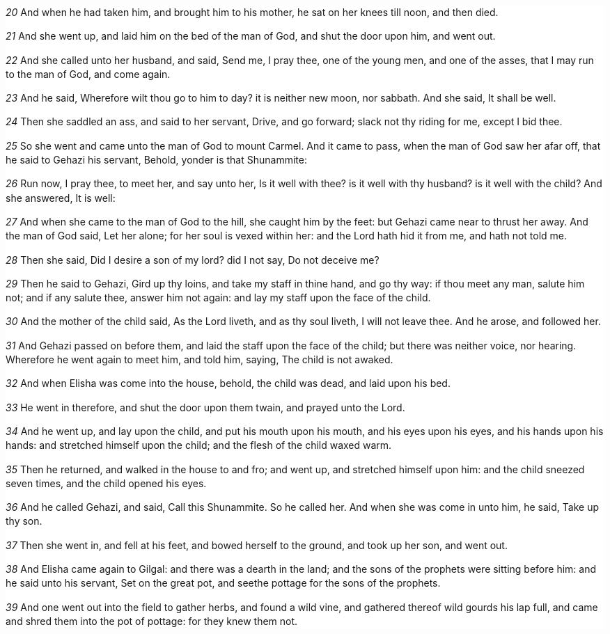 *20* And when he had taken him, and brought him to his mother, he sat on her knees till noon, and then died.

*21* And she went up, and laid him on the bed of the man of God, and shut the door upon him, and went out.

*22* And she called unto her husband, and said, Send me, I pray thee, one of the young men, and one of the asses, that I may run to the man of God, and come again.

*23* And he said, Wherefore wilt thou go to him to day? it is neither new moon, nor sabbath. And she said, It shall be well.

*24* Then she saddled an ass, and said to her servant, Drive, and go forward; slack not thy riding for me, except I bid thee.

*25* So she went and came unto the man of God to mount Carmel. And it came to pass, when the man of God saw her afar off, that he said to Gehazi his servant, Behold, yonder is that Shunammite:

*26* Run now, I pray thee, to meet her, and say unto her, Is it well with thee? is it well with thy husband? is it well with the child? And she answered, It is well:

*27* And when she came to the man of God to the hill, she caught him by the feet: but Gehazi came near to thrust her away. And the man of God said, Let her alone; for her soul is vexed within her: and the Lord hath hid it from me, and hath not told me.

*28* Then she said, Did I desire a son of my lord? did I not say, Do not deceive me?

*29* Then he said to Gehazi, Gird up thy loins, and take my staff in thine hand, and go thy way: if thou meet any man, salute him not; and if any salute thee, answer him not again: and lay my staff upon the face of the child.

*30* And the mother of the child said, As the Lord liveth, and as thy soul liveth, I will not leave thee. And he arose, and followed her.

*31* And Gehazi passed on before them, and laid the staff upon the face of the child; but there was neither voice, nor hearing. Wherefore he went again to meet him, and told him, saying, The child is not awaked.

*32* And when Elisha was come into the house, behold, the child was dead, and laid upon his bed.

*33* He went in therefore, and shut the door upon them twain, and prayed unto the Lord.

*34* And he went up, and lay upon the child, and put his mouth upon his mouth, and his eyes upon his eyes, and his hands upon his hands: and stretched himself upon the child; and the flesh of the child waxed warm.

*35* Then he returned, and walked in the house to and fro; and went up, and stretched himself upon him: and the child sneezed seven times, and the child opened his eyes.

*36* And he called Gehazi, and said, Call this Shunammite. So he called her. And when she was come in unto him, he said, Take up thy son.

*37* Then she went in, and fell at his feet, and bowed herself to the ground, and took up her son, and went out.

*38* And Elisha came again to Gilgal: and there was a dearth in the land; and the sons of the prophets were sitting before him: and he said unto his servant, Set on the great pot, and seethe pottage for the sons of the prophets.

*39* And one went out into the field to gather herbs, and found a wild vine, and gathered thereof wild gourds his lap full, and came and shred them into the pot of pottage: for they knew them not.

